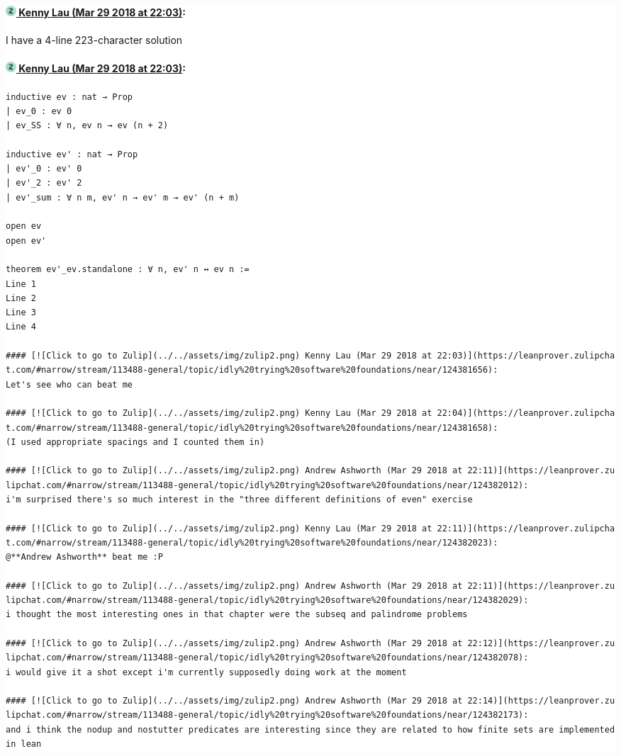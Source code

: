 
#### [![Click to go to Zulip](../../assets/img/zulip2.png) Kenny Lau (Mar 29 2018 at 22:03)](https://leanprover.zulipchat.com/#narrow/stream/113488-general/topic/idly%20trying%20software%20foundations/near/124381653):
I have a 4-line 223-character solution

#### [![Click to go to Zulip](../../assets/img/zulip2.png) Kenny Lau (Mar 29 2018 at 22:03)](https://leanprover.zulipchat.com/#narrow/stream/113488-general/topic/idly%20trying%20software%20foundations/near/124381654):
```
inductive ev : nat → Prop
| ev_0 : ev 0
| ev_SS : ∀ n, ev n → ev (n + 2)

inductive ev' : nat → Prop
| ev'_0 : ev' 0
| ev'_2 : ev' 2
| ev'_sum : ∀ n m, ev' n → ev' m → ev' (n + m)

open ev
open ev'

theorem ev'_ev.standalone : ∀ n, ev' n ↔ ev n :=
Line 1
Line 2
Line 3
Line 4

#### [![Click to go to Zulip](../../assets/img/zulip2.png) Kenny Lau (Mar 29 2018 at 22:03)](https://leanprover.zulipchat.com/#narrow/stream/113488-general/topic/idly%20trying%20software%20foundations/near/124381656):
Let's see who can beat me

#### [![Click to go to Zulip](../../assets/img/zulip2.png) Kenny Lau (Mar 29 2018 at 22:04)](https://leanprover.zulipchat.com/#narrow/stream/113488-general/topic/idly%20trying%20software%20foundations/near/124381658):
(I used appropriate spacings and I counted them in)

#### [![Click to go to Zulip](../../assets/img/zulip2.png) Andrew Ashworth (Mar 29 2018 at 22:11)](https://leanprover.zulipchat.com/#narrow/stream/113488-general/topic/idly%20trying%20software%20foundations/near/124382012):
i'm surprised there's so much interest in the "three different definitions of even" exercise

#### [![Click to go to Zulip](../../assets/img/zulip2.png) Kenny Lau (Mar 29 2018 at 22:11)](https://leanprover.zulipchat.com/#narrow/stream/113488-general/topic/idly%20trying%20software%20foundations/near/124382023):
@**Andrew Ashworth** beat me :P

#### [![Click to go to Zulip](../../assets/img/zulip2.png) Andrew Ashworth (Mar 29 2018 at 22:11)](https://leanprover.zulipchat.com/#narrow/stream/113488-general/topic/idly%20trying%20software%20foundations/near/124382029):
i thought the most interesting ones in that chapter were the subseq and palindrome problems

#### [![Click to go to Zulip](../../assets/img/zulip2.png) Andrew Ashworth (Mar 29 2018 at 22:12)](https://leanprover.zulipchat.com/#narrow/stream/113488-general/topic/idly%20trying%20software%20foundations/near/124382078):
i would give it a shot except i'm currently supposedly doing work at the moment

#### [![Click to go to Zulip](../../assets/img/zulip2.png) Andrew Ashworth (Mar 29 2018 at 22:14)](https://leanprover.zulipchat.com/#narrow/stream/113488-general/topic/idly%20trying%20software%20foundations/near/124382173):
and i think the nodup and nostutter predicates are interesting since they are related to how finite sets are implemented in lean

```